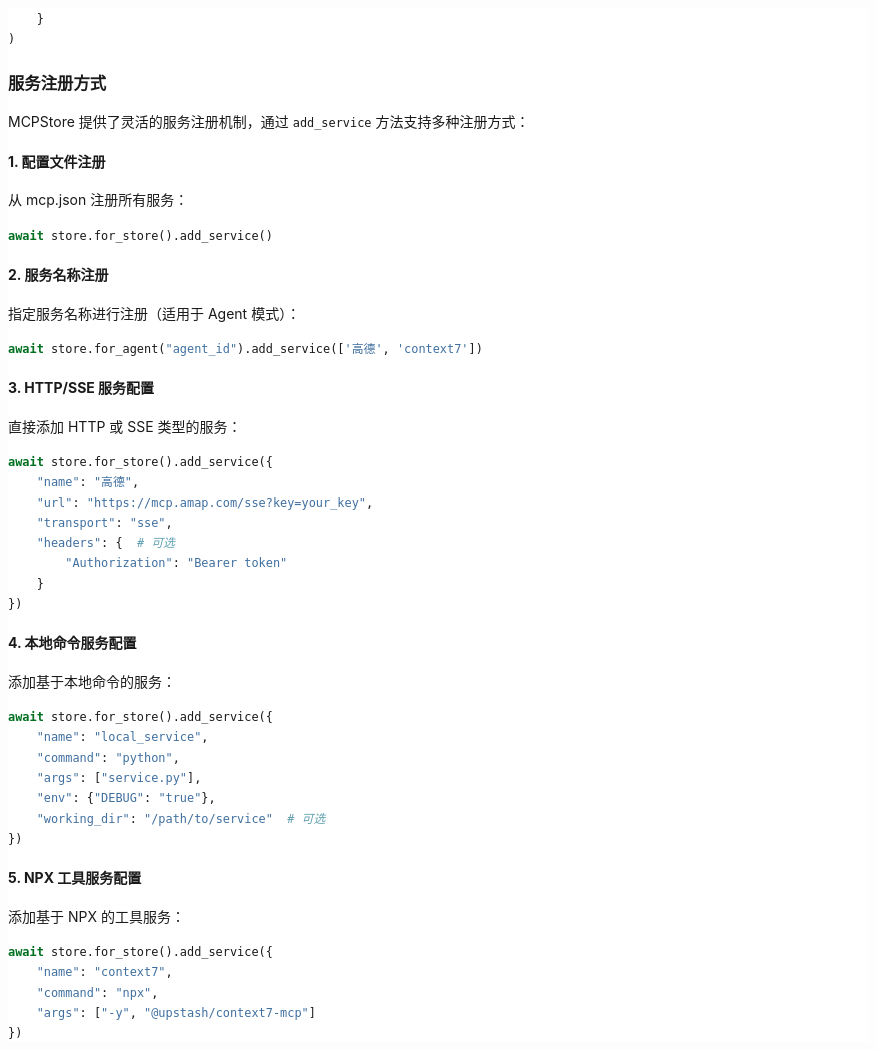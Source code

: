 ```python
    }
)
```

### 服务注册方式

MCPStore 提供了灵活的服务注册机制，通过 `add_service` 方法支持多种注册方式：

#### 1. 配置文件注册
从 mcp.json 注册所有服务：
```python
await store.for_store().add_service()
```

#### 2. 服务名称注册
指定服务名称进行注册（适用于 Agent 模式）：
```python
await store.for_agent("agent_id").add_service(['高德', 'context7'])
```

#### 3. HTTP/SSE 服务配置
直接添加 HTTP 或 SSE 类型的服务：
```python
await store.for_store().add_service({
    "name": "高德",
    "url": "https://mcp.amap.com/sse?key=your_key",
    "transport": "sse",
    "headers": {  # 可选
        "Authorization": "Bearer token"
    }
})
```

#### 4. 本地命令服务配置
添加基于本地命令的服务：
```python
await store.for_store().add_service({
    "name": "local_service",
    "command": "python",
    "args": ["service.py"],
    "env": {"DEBUG": "true"},
    "working_dir": "/path/to/service"  # 可选
})
```

#### 5. NPX 工具服务配置
添加基于 NPX 的工具服务：
```python
await store.for_store().add_service({
    "name": "context7",
    "command": "npx",
    "args": ["-y", "@upstash/context7-mcp"]
})
```
